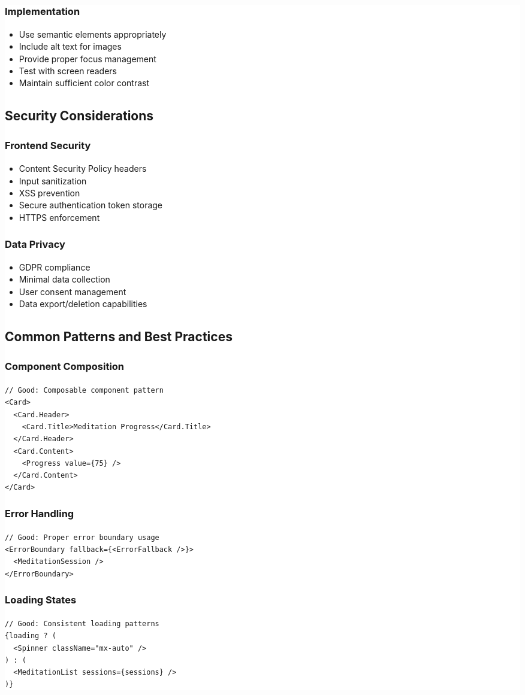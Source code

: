 ### Implementation
- Use semantic elements appropriately
- Include alt text for images
- Provide proper focus management
- Test with screen readers
- Maintain sufficient color contrast

## Security Considerations

### Frontend Security
- Content Security Policy headers
- Input sanitization
- XSS prevention
- Secure authentication token storage
- HTTPS enforcement

### Data Privacy
- GDPR compliance
- Minimal data collection
- User consent management
- Data export/deletion capabilities

## Common Patterns and Best Practices

### Component Composition
```tsx
// Good: Composable component pattern
<Card>
  <Card.Header>
    <Card.Title>Meditation Progress</Card.Title>
  </Card.Header>
  <Card.Content>
    <Progress value={75} />
  </Card.Content>
</Card>
```

### Error Handling
```tsx
// Good: Proper error boundary usage
<ErrorBoundary fallback={<ErrorFallback />}>
  <MeditationSession />
</ErrorBoundary>
```

### Loading States
```tsx
// Good: Consistent loading patterns
{loading ? (
  <Spinner className="mx-auto" />
) : (
  <MeditationList sessions={sessions} />
)}
```
